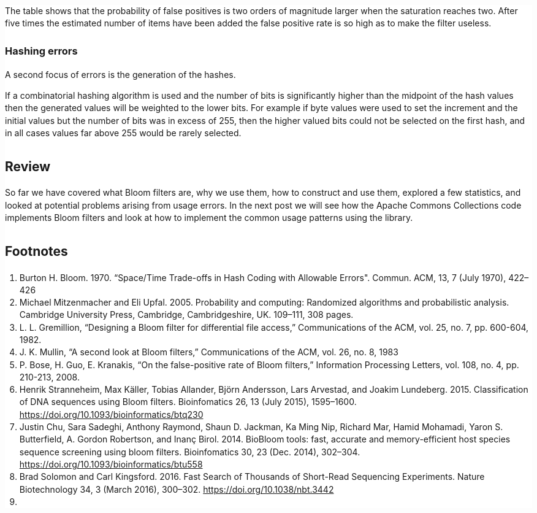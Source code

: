 
The table shows that the probability of false positives is two orders of magnitude larger when the saturation reaches two.  After five times the estimated number of items have been added the false positive rate is so high as to make the filter useless.

### Hashing errors

A second focus of errors is the generation of the hashes.

If a combinatorial hashing algorithm is used and the number of bits is significantly higher than the midpoint of the hash values then the generated values will be weighted to the lower bits.  For example if byte values were used to set the increment and the initial values but the number of bits was in excess of 255, then the higher valued bits could not be selected on the first hash, and in all cases values far above 255 would be rarely selected.

## Review
So far we have covered what Bloom filters are, why we use them, how to construct and use them, explored a few statistics, and looked at potential problems arising from usage errors.  In the next post we will see how the Apache Commons Collections code implements Bloom filters and look at how to implement the common usage patterns using the library.

## Footnotes

<span>
<ol class="footnotes>">
<li><a id='fn1'></a>
Burton H. Bloom. 1970.   “Space/Time Trade-offs in Hash Coding with Allowable Errors". Commun. ACM, 13, 7 (July 1970), 422–426
</li>
<li><a id='fn2'></a>
Michael Mitzenmacher and Eli Upfal. 2005. Probability and computing: Randomized algorithms and probabilistic analysis. Cambridge University Press, Cambridge, Cambridgeshire, UK. 109–111, 308 pages.
</li>
<li><a id='fn3'></a>
L. L. Gremillion, “Designing a Bloom filter for differential file access,” Communications of the ACM, vol. 25, no. 7, pp. 600-604, 1982. 
</li>
<li><a id='fn4'></a>
J. K. Mullin, “A second look at Bloom filters,” Communications of the ACM, vol. 26, no. 8, 1983
</li>
<li><a id='fn5'></a>
P. Bose, H. Guo, E. Kranakis, “On the false-positive rate of Bloom filters,” Information Processing Letters, vol. 108, no. 4, pp. 210-213, 2008.
</li>
<li><a id='fn6'></a>
Henrik Stranneheim, Max Käller, Tobias Allander, Björn Andersson, Lars Arvestad, and Joakim Lundeberg. 2015. Classification of DNA sequences using Bloom filters. Bioinfomatics 26, 13 (July 2015), 1595–1600. <a href="https://doi.org/10.1093/bioinformatics/btq230">https://doi.org/10.1093/bioinformatics/btq230</a>
</li>
<li><a id='fn7'></a>
Justin Chu, Sara Sadeghi, Anthony Raymond, Shaun D. Jackman, Ka Ming Nip, Richard Mar, Hamid Mohamadi, Yaron S. Butterfield, A. Gordon Robertson, and Inanç Birol. 2014. BioBloom tools: fast, accurate and memory-efficient host species sequence screening using bloom filters.  Bioinfomatics 30, 23 (Dec. 2014), 302–304. <a href="https://doi.org/10.1093/bioinformatics/btu558">https://doi.org/10.1093/bioinformatics/btu558</a>
</li>
<li><a id='fn8'></a>
Brad Solomon and Carl Kingsford. 2016. Fast Search of Thousands of Short-Read Sequencing Experiments. Nature Biotechnology 34, 3 (March 2016), 300–302. <a href="https://doi.org/10.1038/nbt.3442">https://doi.org/10.1038/nbt.3442</a>
</li>
<li><a id='fn9'></a>